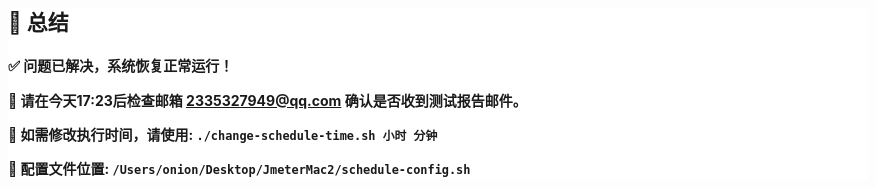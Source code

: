 
## 🎉 总结

**✅ 问题已解决，系统恢复正常运行！**

**📧 请在今天17:23后检查邮箱 2335327949@qq.com 确认是否收到测试报告邮件。**

**🔧 如需修改执行时间，请使用: `./change-schedule-time.sh 小时 分钟`**

**📁 配置文件位置: `/Users/onion/Desktop/JmeterMac2/schedule-config.sh`** 